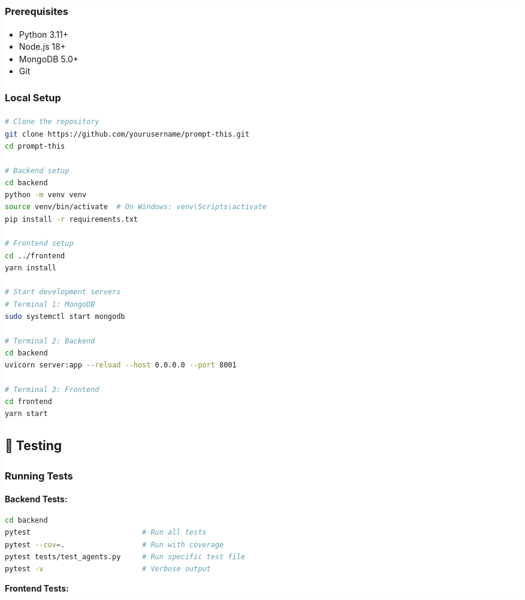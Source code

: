 ### Prerequisites

- Python 3.11+
- Node.js 18+
- MongoDB 5.0+
- Git

### Local Setup

```bash
# Clone the repository
git clone https://github.com/yourusername/prompt-this.git
cd prompt-this

# Backend setup
cd backend
python -m venv venv
source venv/bin/activate  # On Windows: venv\Scripts\activate
pip install -r requirements.txt

# Frontend setup
cd ../frontend
yarn install

# Start development servers
# Terminal 1: MongoDB
sudo systemctl start mongodb

# Terminal 2: Backend
cd backend
uvicorn server:app --reload --host 0.0.0.0 --port 8001

# Terminal 3: Frontend
cd frontend
yarn start
```

## 🧪 Testing

### Running Tests

**Backend Tests:**

```bash
cd backend
pytest                          # Run all tests
pytest --cov=.                  # Run with coverage
pytest tests/test_agents.py     # Run specific test file
pytest -v                       # Verbose output
```

**Frontend Tests:**
